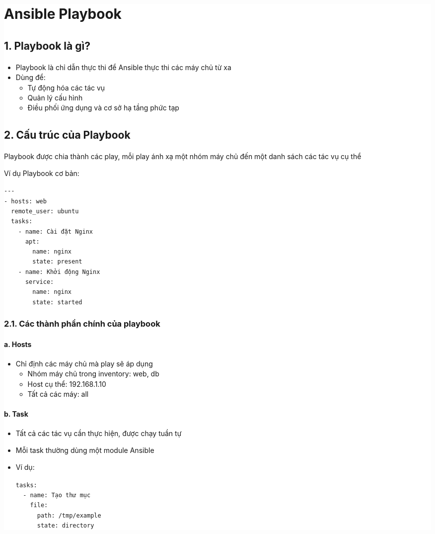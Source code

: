 # Ansible Playbook

## 1. Playbook là gì?

- Playbook là chỉ dẫn thực thi để Ansible thực thi các máy chủ từ xa
- Dùng để:
  - Tự động hóa các tác vụ 
  - Quản lý cấu hình
  - Điều phối ứng dụng và cơ sở hạ tầng phức tạp



## 2. Cấu trúc của Playbook

Playbook được chia thành các play, mỗi play ánh xạ một nhóm máy chủ đến một danh sách các tác vụ cụ thể

Ví dụ Playbook cơ bản:

```
---
- hosts: web
  remote_user: ubuntu
  tasks:
    - name: Cài đặt Nginx
      apt:
        name: nginx
        state: present
    - name: Khởi động Nginx
      service:
        name: nginx
        state: started

```

### 2.1. Các thành phần chính của playbook

#### **a. Hosts**

- Chỉ định các máy chủ mà play sẽ áp dụng
  - Nhóm máy chủ trong inventory: web, db
  - Host cụ thể: 192.168.1.10
  - Tất cả các máy: all

#### **b. Task**

- Tất cả các tác vụ cần thực hiện, được chạy tuần tự

- Mỗi task thường dùng một module Ansible

- Ví dụ:

  ```
  tasks:
    - name: Tạo thư mục 
      file: 
        path: /tmp/example
        state: directory
  ```
